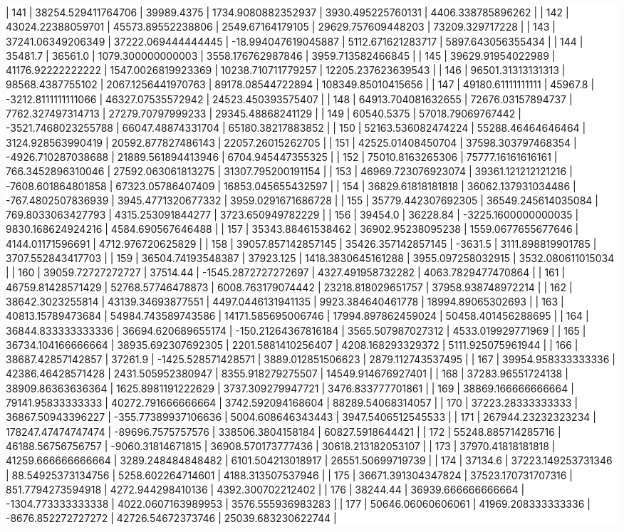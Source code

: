 | 141 | 38254.529411764706 | 39989.4375 | 1734.9080882352937 | 3930.495225760131 | 4406.338785896262 |
| 142 | 43024.22388059701 | 45573.89552238806 | 2549.67164179105 | 29629.757609448203 | 73209.329717228 |
| 143 | 37241.06349206349 | 37222.069444444445 | -18.994047619045887 | 5112.671621283717 | 5897.643056355434 |
| 144 | 35481.7 | 36561.0 | 1079.300000000003 | 3558.176762987846 | 3959.713582466845 |
| 145 | 39629.91954022989 | 41176.92222222222 | 1547.0026819923369 | 10238.710711779257 | 12205.237623639543 |
| 146 | 96501.31313131313 | 98568.4387755102 | 2067.1256441970763 | 89178.08544722894 | 108349.85010415656 |
| 147 | 49180.61111111111 | 45967.8 | -3212.8111111111066 | 46327.07535572942 | 24523.450393575407 |
| 148 | 64913.704081632655 | 72676.03157894737 | 7762.327497314713 | 27279.70797999233 | 29345.48868241129 |
| 149 | 60540.5375 | 57018.79069767442 | -3521.7468023255788 | 66047.48874331704 | 65180.38217883852 |
| 150 | 52163.536082474224 | 55288.46464646464 | 3124.928563990419 | 20592.877827486143 | 22057.26015262705 |
| 151 | 42525.01408450704 | 37598.303797468354 | -4926.710287038688 | 21889.561894413946 | 6704.945447355325 |
| 152 | 75010.8163265306 | 75777.16161616161 | 766.3452896310046 | 27592.063061813275 | 31307.795200191154 |
| 153 | 46969.723076923074 | 39361.121212121216 | -7608.601864801858 | 67323.05786407409 | 16853.045655432597 |
| 154 | 36829.61818181818 | 36062.137931034486 | -767.4802507836939 | 3945.4771320677332 | 3959.0291671686728 |
| 155 | 35779.442307692305 | 36549.245614035084 | 769.8033063427793 | 4315.253091844277 | 3723.650949782229 |
| 156 | 39454.0 | 36228.84 | -3225.1600000000035 | 9830.168624924216 | 4584.690567646488 |
| 157 | 35343.88461538462 | 36902.95238095238 | 1559.0677655677646 | 4144.01171596691 | 4712.976720625829 |
| 158 | 39057.857142857145 | 35426.357142857145 | -3631.5 | 3111.898819901785 | 3707.552843417703 |
| 159 | 36504.74193548387 | 37923.125 | 1418.3830645161288 | 3955.097258032915 | 3532.080611015034 |
| 160 | 39059.72727272727 | 37514.44 | -1545.2872727272697 | 4327.491958732282 | 4063.7829477470864 |
| 161 | 46759.81428571429 | 52768.57746478873 | 6008.763179074442 | 23218.818029651757 | 37958.938748972214 |
| 162 | 38642.3023255814 | 43139.34693877551 | 4497.0446131941135 | 9923.384640461778 | 18994.89065302693 |
| 163 | 40813.15789473684 | 54984.743589743586 | 14171.585695006746 | 17994.897862459024 | 50458.401456288695 |
| 164 | 36844.833333333336 | 36694.620689655174 | -150.21264367816184 | 3565.507987027312 | 4533.019929771969 |
| 165 | 36734.104166666664 | 38935.692307692305 | 2201.5881410256407 | 4208.168293329372 | 5111.925075961944 |
| 166 | 38687.42857142857 | 37261.9 | -1425.528571428571 | 3889.012851506623 | 2879.112743537495 |
| 167 | 39954.958333333336 | 42386.46428571428 | 2431.505952380947 | 8355.918279275507 | 14549.914676927401 |
| 168 | 37283.96551724138 | 38909.86363636364 | 1625.8981191222629 | 3737.309279947721 | 3476.833777701861 |
| 169 | 38869.166666666664 | 79141.95833333333 | 40272.791666666664 | 3742.592094168604 | 88289.54068314057 |
| 170 | 37223.28333333333 | 36867.50943396227 | -355.77389937106636 | 5004.608646343443 | 3947.5406512545533 |
| 171 | 267944.23232323234 | 178247.47474747474 | -89696.7575757576 | 338506.3804158184 | 60827.5918644421 |
| 172 | 55248.885714285716 | 46188.56756756757 | -9060.31814671815 | 36908.570173777436 | 30618.213182053107 |
| 173 | 37970.41818181818 | 41259.666666666664 | 3289.248484848482 | 6101.504213018917 | 26551.50699719739 |
| 174 | 37134.6 | 37223.149253731346 | 88.54925373134756 | 5258.602264714601 | 4188.313507537946 |
| 175 | 36671.391304347824 | 37523.170731707316 | 851.7794273594918 | 4272.944298410136 | 4392.300702212402 |
| 176 | 38244.44 | 36939.666666666664 | -1304.773333333338 | 4022.0607163989953 | 3576.555936983283 |
| 177 | 50646.06060606061 | 41969.208333333336 | -8676.852272727272 | 42726.54672373746 | 25039.683230622744 |